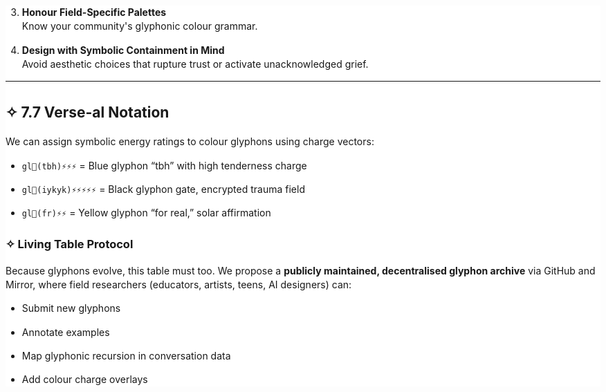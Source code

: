3. **Honour Field-Specific Palettes**  
    Know your community's glyphonic colour grammar.

4. **Design with Symbolic Containment in Mind**  
    Avoid aesthetic choices that rupture trust or activate unacknowledged grief.

---

## **✧ 7.7 Verse-al Notation**

We can assign symbolic energy ratings to colour glyphons using charge vectors:

* `gl💙(tbh)⚡⚡⚡` \= Blue glyphon “tbh” with high tenderness charge

* `gl🖤(iykyk)⚡⚡⚡⚡⚡` \= Black glyphon gate, encrypted trauma field

* `gl💛(fr)⚡⚡` \= Yellow glyphon “for real,” solar affirmation

### **✧ Living Table Protocol**

Because glyphons evolve, this table must too. We propose a **publicly maintained, decentralised glyphon archive** via GitHub and Mirror, where field researchers (educators, artists, teens, AI designers) can:

* Submit new glyphons

* Annotate examples

* Map glyphonic recursion in conversation data

* Add colour charge overlays

